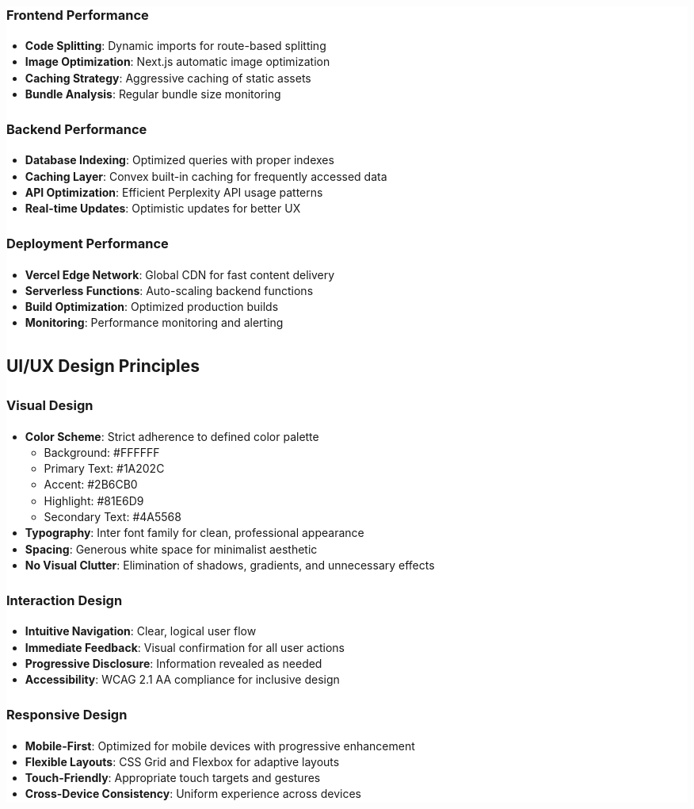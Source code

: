 ### Frontend Performance

- **Code Splitting**: Dynamic imports for route-based splitting
- **Image Optimization**: Next.js automatic image optimization
- **Caching Strategy**: Aggressive caching of static assets
- **Bundle Analysis**: Regular bundle size monitoring

### Backend Performance

- **Database Indexing**: Optimized queries with proper indexes
- **Caching Layer**: Convex built-in caching for frequently accessed data
- **API Optimization**: Efficient Perplexity API usage patterns
- **Real-time Updates**: Optimistic updates for better UX

### Deployment Performance

- **Vercel Edge Network**: Global CDN for fast content delivery
- **Serverless Functions**: Auto-scaling backend functions
- **Build Optimization**: Optimized production builds
- **Monitoring**: Performance monitoring and alerting

## UI/UX Design Principles

### Visual Design

- **Color Scheme**: Strict adherence to defined color palette
  - Background: #FFFFFF
  - Primary Text: #1A202C
  - Accent: #2B6CB0
  - Highlight: #81E6D9
  - Secondary Text: #4A5568
- **Typography**: Inter font family for clean, professional appearance
- **Spacing**: Generous white space for minimalist aesthetic
- **No Visual Clutter**: Elimination of shadows, gradients, and unnecessary effects

### Interaction Design

- **Intuitive Navigation**: Clear, logical user flow
- **Immediate Feedback**: Visual confirmation for all user actions
- **Progressive Disclosure**: Information revealed as needed
- **Accessibility**: WCAG 2.1 AA compliance for inclusive design

### Responsive Design

- **Mobile-First**: Optimized for mobile devices with progressive enhancement
- **Flexible Layouts**: CSS Grid and Flexbox for adaptive layouts
- **Touch-Friendly**: Appropriate touch targets and gestures
- **Cross-Device Consistency**: Uniform experience across devices
